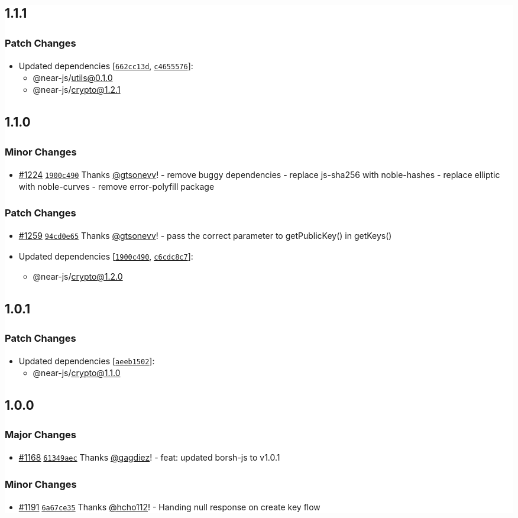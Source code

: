 ## 1.1.1

### Patch Changes

- Updated dependencies [[`662cc13d`](https://github.com/near/near-api-js/commit/662cc13d7961c3bdabed3ad51b1c57958739a3e6), [`c4655576`](https://github.com/near/near-api-js/commit/c4655576bacb1d8b85030dca5b9443649621c8ee)]:
  - @near-js/utils@0.1.0
  - @near-js/crypto@1.2.1

## 1.1.0

### Minor Changes

- [#1224](https://github.com/near/near-api-js/pull/1224) [`1900c490`](https://github.com/near/near-api-js/commit/1900c49060c3ea8279448cead7347049a23f421f) Thanks [@gtsonevv](https://github.com/gtsonevv)! - remove buggy dependencies - replace js-sha256 with noble-hashes - replace elliptic with noble-curves - remove error-polyfill package

### Patch Changes

- [#1259](https://github.com/near/near-api-js/pull/1259) [`94cd0e65`](https://github.com/near/near-api-js/commit/94cd0e6511750beba87b823a1b87bf89f51ad7eb) Thanks [@gtsonevv](https://github.com/gtsonevv)! - pass the correct parameter to getPublicKey() in getKeys()

- Updated dependencies [[`1900c490`](https://github.com/near/near-api-js/commit/1900c49060c3ea8279448cead7347049a23f421f), [`c6cdc8c7`](https://github.com/near/near-api-js/commit/c6cdc8c724a6dd53114cc5f53fd58e57cea86b78)]:
  - @near-js/crypto@1.2.0

## 1.0.1

### Patch Changes

- Updated dependencies [[`aeeb1502`](https://github.com/near/near-api-js/commit/aeeb15022a1c1deb99114eba0473739b0998fc50)]:
  - @near-js/crypto@1.1.0

## 1.0.0

### Major Changes

- [#1168](https://github.com/near/near-api-js/pull/1168) [`61349aec`](https://github.com/near/near-api-js/commit/61349aeca3af830f702b24654e0f13cd428192d8) Thanks [@gagdiez](https://github.com/gagdiez)! - feat: updated borsh-js to v1.0.1

### Minor Changes

- [#1191](https://github.com/near/near-api-js/pull/1191) [`6a67ce35`](https://github.com/near/near-api-js/commit/6a67ce35a688c6cfa4105adf0e3b06fff19f0892) Thanks [@hcho112](https://github.com/hcho112)! - Handing null response on create key flow
